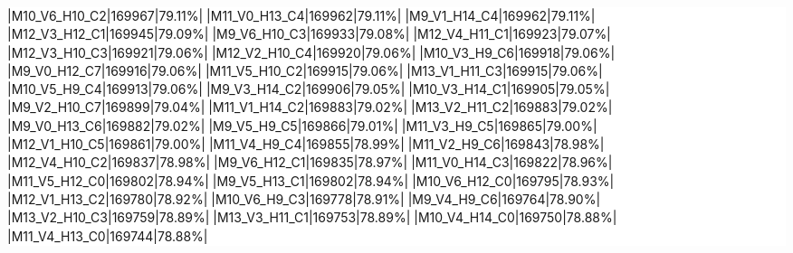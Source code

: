 |M10_V6_H10_C2|169967|79.11%|
|M11_V0_H13_C4|169962|79.11%|
|M9_V1_H14_C4|169962|79.11%|
|M12_V3_H12_C1|169945|79.09%|
|M9_V6_H10_C3|169933|79.08%|
|M12_V4_H11_C1|169923|79.07%|
|M12_V3_H10_C3|169921|79.06%|
|M12_V2_H10_C4|169920|79.06%|
|M10_V3_H9_C6|169918|79.06%|
|M9_V0_H12_C7|169916|79.06%|
|M11_V5_H10_C2|169915|79.06%|
|M13_V1_H11_C3|169915|79.06%|
|M10_V5_H9_C4|169913|79.06%|
|M9_V3_H14_C2|169906|79.05%|
|M10_V3_H14_C1|169905|79.05%|
|M9_V2_H10_C7|169899|79.04%|
|M11_V1_H14_C2|169883|79.02%|
|M13_V2_H11_C2|169883|79.02%|
|M9_V0_H13_C6|169882|79.02%|
|M9_V5_H9_C5|169866|79.01%|
|M11_V3_H9_C5|169865|79.00%|
|M12_V1_H10_C5|169861|79.00%|
|M11_V4_H9_C4|169855|78.99%|
|M11_V2_H9_C6|169843|78.98%|
|M12_V4_H10_C2|169837|78.98%|
|M9_V6_H12_C1|169835|78.97%|
|M11_V0_H14_C3|169822|78.96%|
|M11_V5_H12_C0|169802|78.94%|
|M9_V5_H13_C1|169802|78.94%|
|M10_V6_H12_C0|169795|78.93%|
|M12_V1_H13_C2|169780|78.92%|
|M10_V6_H9_C3|169778|78.91%|
|M9_V4_H9_C6|169764|78.90%|
|M13_V2_H10_C3|169759|78.89%|
|M13_V3_H11_C1|169753|78.89%|
|M10_V4_H14_C0|169750|78.88%|
|M11_V4_H13_C0|169744|78.88%|